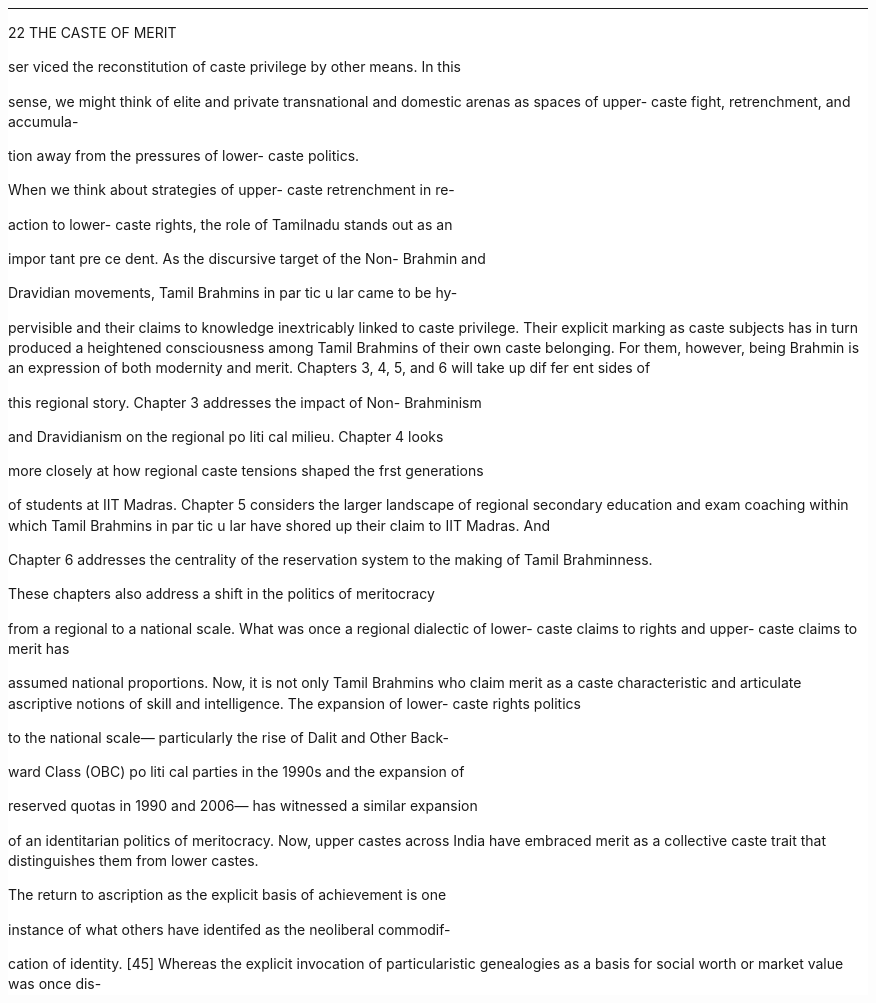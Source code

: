 -----

22 THE CASTE OF MERIT

ser viced the reconstitution of caste privilege by other means. In this

sense, we might think of elite and private transnational and domestic
arenas as spaces of upper- caste fight, retrenchment, and accumula-

tion away from the pressures of lower- caste politics.

When we think about strategies of upper- caste retrenchment in re-

action to lower- caste rights, the role of Tamilnadu stands out as an

impor tant pre ce dent. As the discursive target of the Non- Brahmin and

Dravidian movements, Tamil Brahmins in par tic u lar came to be hy-

pervisible and their claims to knowledge inextricably linked to caste
privilege. Their explicit marking as caste subjects has in turn produced
a heightened consciousness among Tamil Brahmins of their own caste
belonging. For them, however, being Brahmin is an expression of both
modernity and merit. Chapters 3, 4, 5, and 6 will take up dif fer ent sides of

this regional story. Chapter 3 addresses the impact of Non- Brahminism

and Dravidianism on the regional po liti cal milieu. Chapter 4 looks

more closely at how regional caste tensions shaped the frst generations

of students at IIT Madras. Chapter 5 considers the larger landscape of
regional secondary education and exam coaching within which Tamil
Brahmins in par tic u lar have shored up their claim to IIT Madras. And

Chapter 6 addresses the centrality of the reservation system to the
making of Tamil Brahminness.

These chapters also address a shift in the politics of meritocracy

from a regional to a national scale. What was once a regional dialectic
of lower- caste claims to rights and upper- caste claims to merit has

assumed national proportions. Now, it is not only Tamil Brahmins who
claim merit as a caste characteristic and articulate ascriptive notions
of skill and intelligence. The expansion of lower- caste rights politics

to the national scale— particularly the rise of Dalit and Other Back-

ward Class (OBC) po liti cal parties in the 1990s and the expansion of

reserved quotas in 1990 and 2006— has witnessed a similar expansion

of an identitarian politics of meritocracy. Now, upper castes across
India have embraced merit as a collective caste trait that distinguishes
them from lower castes.

The return to ascription as the explicit basis of achievement is one

instance of what others have identifed as the neoliberal commodif-

cation of identity. [45] Whereas the explicit invocation of particularistic
genealogies as a basis for social worth or market value was once dis-
